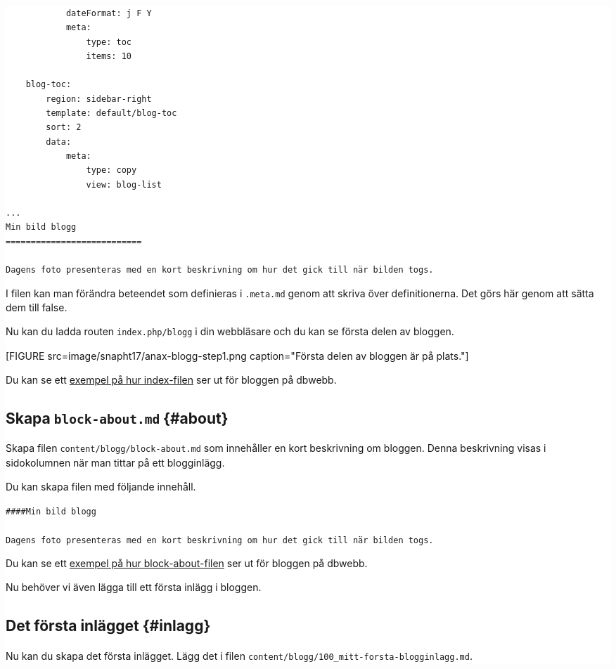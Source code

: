 ```
            dateFormat: j F Y
            meta: 
                type: toc
                items: 10

    blog-toc:
        region: sidebar-right
        template: default/blog-toc
        sort: 2
        data:
            meta: 
                type: copy
                view: blog-list

...
Min bild blogg
===========================

Dagens foto presenteras med en kort beskrivning om hur det gick till när bilden togs.
```

I filen kan man förändra beteendet som definieras i `.meta.md` genom att skriva över definitionerna. Det görs här genom att sätta dem till false.

Nu kan du ladda routen `index.php/blogg` i din webbläsare och du kan se första delen av bloggen.

[FIGURE src=image/snapht17/anax-blogg-step1.png caption="Första delen av bloggen är på plats."]

Du kan se ett [exempel på hur index-filen](https://github.com/dbwebb-se/website/blob/master/content/blogg/index.md) ser ut för bloggen på dbwebb.



Skapa `block-about.md` {#about}
-----------------------------------

Skapa filen `content/blogg/block-about.md` som innehåller en kort beskrivning om bloggen. Denna beskrivning visas i sidokolumnen när man tittar på ett blogginlägg.

Du kan skapa filen med följande innehåll.

```markdown
####Min bild blogg

Dagens foto presenteras med en kort beskrivning om hur det gick till när bilden togs.
```

Du kan se ett [exempel på hur block-about-filen](https://github.com/dbwebb-se/website/blob/master/content/blogg/block-about.md) ser ut för bloggen på dbwebb.

Nu behöver vi även lägga till ett första inlägg i bloggen.



Det första inlägget {#inlagg}
-----------------------------------

Nu kan du skapa det första inlägget. Lägg det i filen `content/blogg/100_mitt-forsta-blogginlagg.md`.
